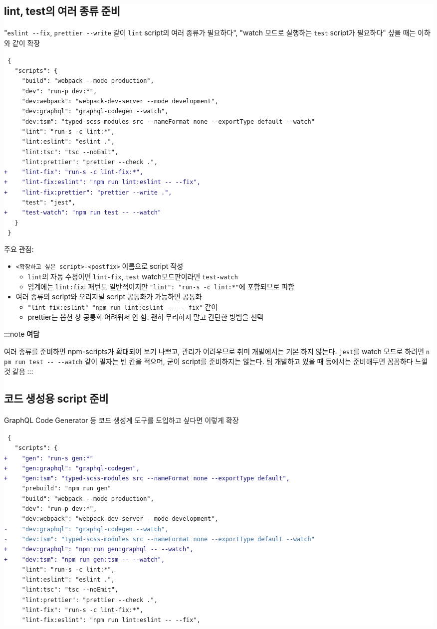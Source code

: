 ## lint, test의 여러 종류 준비

"`eslint --fix`, `prettier --write` 같이 `lint` script의 여러 종류가 필요하다", "watch 모드로 실행하는 `test` script가 필요하다" 싶을 때는 이하와 같이 확장

```diff
 {
   "scripts": {
     "build": "webpack --mode production",
     "dev": "run-p dev:*",
     "dev:webpack": "webpack-dev-server --mode development",
     "dev:graphql": "graphql-codegen --watch",
     "dev:tsm": "typed-scss-modules src --nameFormat none --exportType default --watch"
     "lint": "run-s -c lint:*",
     "lint:eslint": "eslint .",
     "lint:tsc": "tsc --noEmit",
     "lint:prettier": "prettier --check .",
+    "lint-fix": "run-s -c lint-fix:*",
+    "lint-fix:eslint": "npm run lint:eslint -- --fix",
+    "lint-fix:prettier": "prettier --write .",
     "test": "jest",
+    "test-watch": "npm run test -- --watch"
   }
 }
```

주요 관점:

- `<확장하고 싶은 script>-<postfix>` 이름으로 script 작성
  - `lint`의 자동 수정이면 `lint-fix`, `test` watch모드판이라면 `test-watch`
  - 임계에는 `lint:fix`: 패턴도 일반적이지만 `"lint": "run-s -c lint:*"`에 포함되므로 피함
- 여러 종류의 script와 오리지널 script 공통화가 가능하면 공통화
  - `"lint-fix:eslint" "npm run lint:eslint -- -- fix"` 같이
  - prettier는 옵션 상 공통화 어려워서 안 함. 괜히 무리하지 말고 간단한 방법을 선택

:::note
**여담**

여러 종류를 준비하면 npm-scripts가 확대되어 보기 나쁘고, 관리가 어려우므로 취미 개발에서는 기본 하지 않는다. `jest`를 watch 모드로 하려면 `npm run test -- --watch` 같이 필자는 빈 칸을 적으며, 굳이 script를 준비하지는 않는다. 팀 개발하고 있을 때 등에서는 준비해두면 꼼꼼하다 느낄 것 같음
:::

## 코드 생성용 script 준비

GraphQL Code Generator 등 코드 생성계 도구를 도입하고 싶다면 이렇게 확장

```diff
 {
   "scripts": {
+    "gen": "run-s gen:*"
+    "gen:graphql": "graphql-codegen",
+    "gen:tsm": "typed-scss-modules src --nameFormat none --exportType default",
     "prebuild": "npm run gen"
     "build": "webpack --mode production",
     "dev": "run-p dev:*",
     "dev:webpack": "webpack-dev-server --mode development",
-    "dev:graphql": "graphql-codegen --watch",
-    "dev:tsm": "typed-scss-modules src --nameFormat none --exportType default --watch"
+    "dev:graphql": "npm run gen:graphql -- --watch",
+    "dev:tsm": "npm run gen:tsm -- --watch",
     "lint": "run-s -c lint:*",
     "lint:eslint": "eslint .",
     "lint:tsc": "tsc --noEmit",
     "lint:prettier": "prettier --check .",
     "lint-fix": "run-s -c lint-fix:*",
     "lint-fix:eslint": "npm run lint:eslint -- --fix",
```